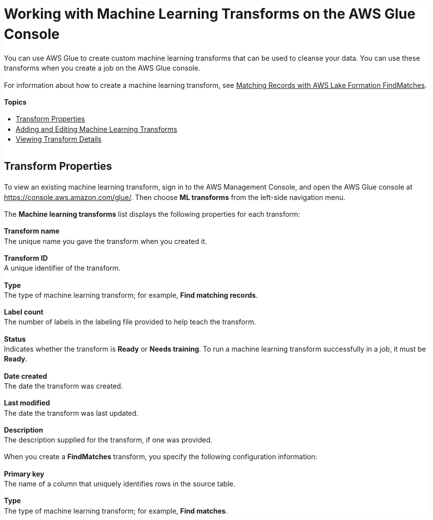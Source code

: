 # Working with Machine Learning Transforms on the AWS Glue Console<a name="console-machine-learning-transforms"></a>

You can use AWS Glue to create custom machine learning transforms that can be used to cleanse your data\. You can use these transforms when you create a job on the AWS Glue console\. 

For information about how to create a machine learning transform, see [Matching Records with AWS Lake Formation FindMatches](machine-learning.md)\.

**Topics**
+ [Transform Properties](#console-machine-learning-properties)
+ [Adding and Editing Machine Learning Transforms](#console-machine-learning-transforms-actions)
+ [Viewing Transform Details](#console-machine-learning-transforms-details)

## Transform Properties<a name="console-machine-learning-properties"></a>

To view an existing machine learning transform, sign in to the AWS Management Console, and open the AWS Glue console at [https://console\.aws\.amazon\.com/glue/](https://console.aws.amazon.com/glue/)\. Then choose **ML transforms** from the left\-side navigation menu\.

The **Machine learning transforms** list displays the following properties for each transform:

**Transform name**  
The unique name you gave the transform when you created it\.

**Transform ID**  
A unique identifier of the transform\. 

**Type**  
The type of machine learning transform; for example, **Find matching records**\.

**Label count**  
The number of labels in the labeling file provided to help teach the transform\. 

**Status**  
Indicates whether the transform is **Ready** or **Needs training**\. To run a machine learning transform successfully in a job, it must be **Ready**\. 

**Date created**  
The date the transform was created\.

**Last modified**  
The date the transform was last updated\.

**Description**  
The description supplied for the transform, if one was provided\.

When you create a **FindMatches** transform, you specify the following configuration information:

**Primary key**  
The name of a column that uniquely identifies rows in the source table\.

**Type**  
The type of machine learning transform; for example, **Find matches**\.
